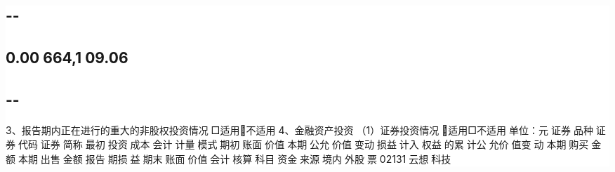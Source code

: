 --
--
0.00
664,1
09.06
--
--
--
3、报告期内正在进行的重大的非股权投资情况
□适用不适用
4、金融资产投资
（1）证券投资情况
适用□不适用
单位：元
证券
品种
证券
代码
证券
简称
最初
投资
成本
会计
计量
模式
期初
账面
价值
本期
公允
价值
变动
损益
计入
权益
的累
计公
允价
值变
动
本期
购买
金额
本期
出售
金额
报告
期损
益
期末
账面
价值
会计
核算
科目
资金
来源
境内
外股
票
02131
云想
科技